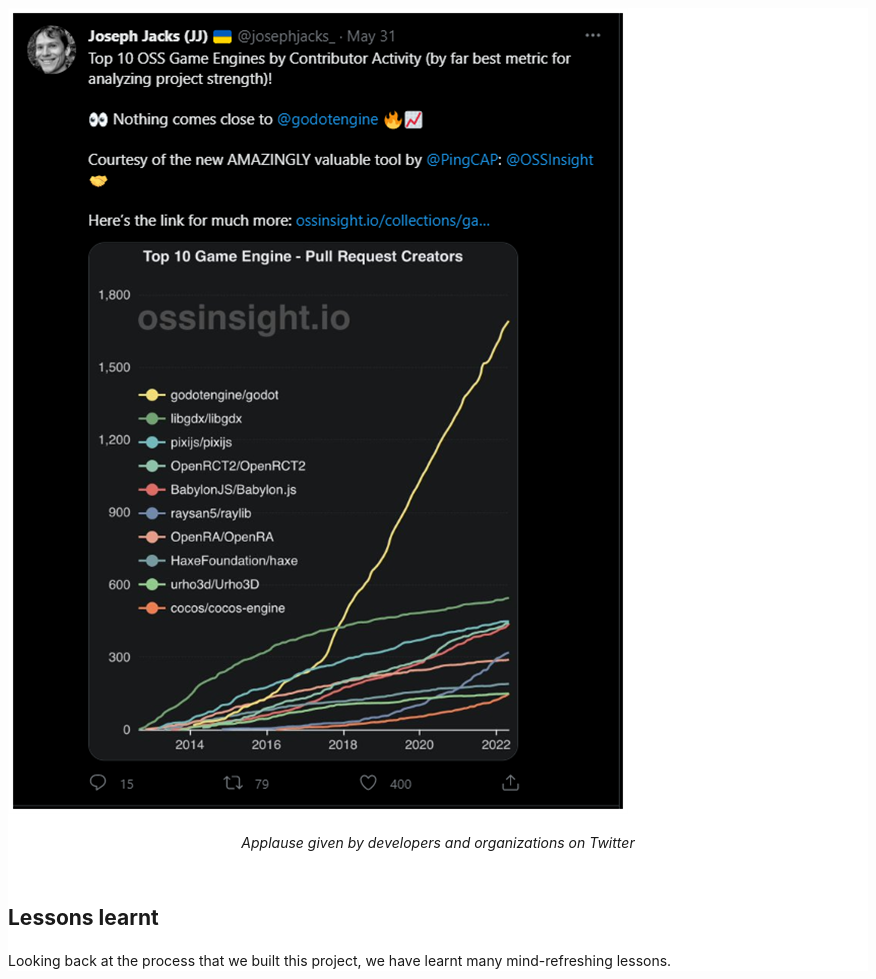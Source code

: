 ![Applause given by developers and organizations on Twitter-1](./twitter-2.png)

<center><em>Applause given by developers and organizations on Twitter</em></center>

<br/>


## Lessons learnt 

Looking back at the process that we built this project, we have learnt many mind-refreshing lessons.
